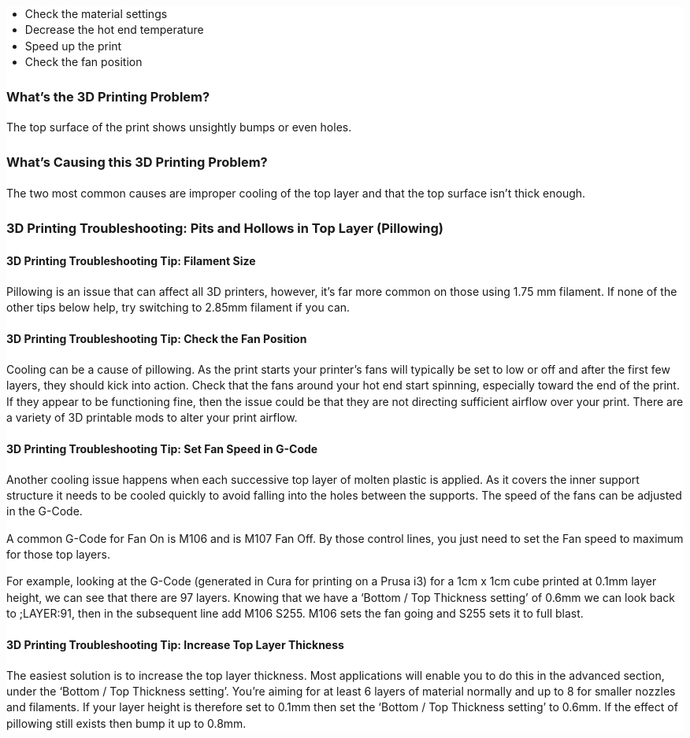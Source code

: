 -   Check the material settings
-   Decrease the hot end temperature
-   Speed up the print
-   Check the fan position

### What’s the 3D Printing Problem?

The top surface of the print shows unsightly bumps or even holes.

### What’s Causing this 3D Printing Problem?

The two most common causes are improper cooling of the top layer and that the top surface isn’t thick enough.

### 3D Printing Troubleshooting: **Pits and Hollows in Top Layer (Pillowing)**

#### 3D Printing Troubleshooting Tip: **Filament Size**

Pillowing is an issue that can affect all 3D printers, however, it’s far more common on those using 1.75 mm filament. If none of the other tips below help, try switching to 2.85mm filament if you can.

#### 3D Printing Troubleshooting Tip: **Check the Fan Position**

Cooling can be a cause of pillowing. As the print starts your printer’s fans will typically be set to low or off and after the first few layers, they should kick into action. Check that the fans around your hot end start spinning, especially toward the end of the print. If they appear to be functioning fine, then the issue could be that they are not directing sufficient airflow over your print. There are a variety of 3D printable mods to alter your print airflow.

#### 3D Printing Troubleshooting Tip: **Set Fan Speed in G-Code**

Another cooling issue happens when each successive top layer of molten plastic is applied. As it covers the inner support structure it needs to be cooled quickly to avoid falling into the holes between the supports. The speed of the fans can be adjusted in the G-Code.

A common G-Code for Fan On is M106 and is M107 Fan Off. By those control lines, you just need to set the Fan speed to maximum for those top layers.

For example, looking at the G-Code (generated in Cura for printing on a Prusa i3) for a 1cm x 1cm cube printed at 0.1mm layer height, we can see that there are 97 layers. Knowing that we have a ‘Bottom / Top Thickness setting’ of 0.6mm we can look back to ;LAYER:91, then in the subsequent line add M106 S255. M106 sets the fan going and S255 sets it to full blast.

#### 3D Printing Troubleshooting Tip: **Increase Top Layer Thickness**

The easiest solution is to increase the top layer thickness. Most applications will enable you to do this in the advanced section, under the ‘Bottom / Top Thickness setting’. You’re aiming for at least 6 layers of material normally and up to 8 for smaller nozzles and filaments. If your layer height is therefore set to 0.1mm then set the ‘Bottom / Top Thickness setting’ to 0.6mm. If the effect of pillowing still exists then bump it up to 0.8mm.
